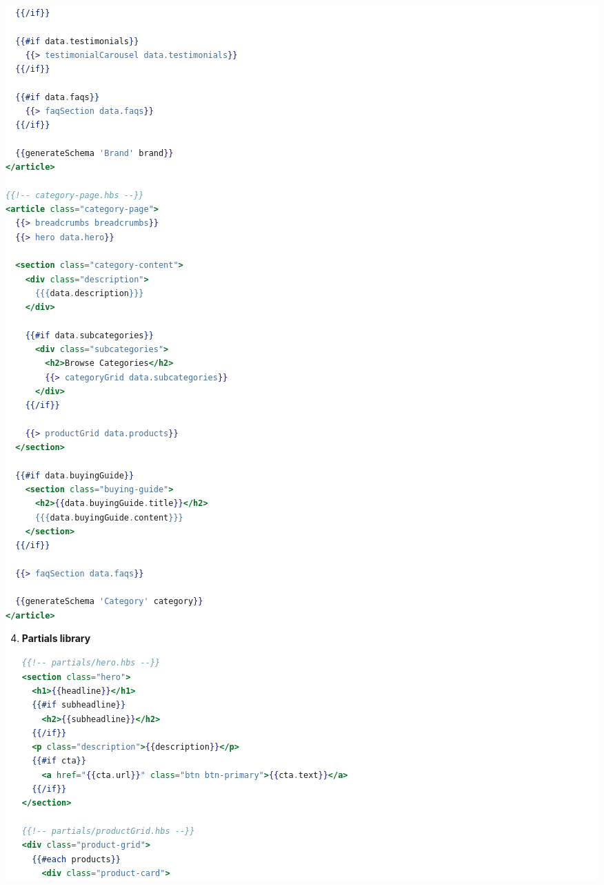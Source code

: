    ```handlebars
     {{/if}}
     
     {{#if data.testimonials}}
       {{> testimonialCarousel data.testimonials}}
     {{/if}}
     
     {{#if data.faqs}}
       {{> faqSection data.faqs}}
     {{/if}}
     
     {{generateSchema 'Brand' brand}}
   </article>
   
   {{!-- category-page.hbs --}}
   <article class="category-page">
     {{> breadcrumbs breadcrumbs}}
     {{> hero data.hero}}
     
     <section class="category-content">
       <div class="description">
         {{{data.description}}}
       </div>
       
       {{#if data.subcategories}}
         <div class="subcategories">
           <h2>Browse Categories</h2>
           {{> categoryGrid data.subcategories}}
         </div>
       {{/if}}
       
       {{> productGrid data.products}}
     </section>
     
     {{#if data.buyingGuide}}
       <section class="buying-guide">
         <h2>{{data.buyingGuide.title}}</h2>
         {{{data.buyingGuide.content}}}
       </section>
     {{/if}}
     
     {{> faqSection data.faqs}}
     
     {{generateSchema 'Category' category}}
   </article>
   ```

4. **Partials library**
   ```handlebars
   {{!-- partials/hero.hbs --}}
   <section class="hero">
     <h1>{{headline}}</h1>
     {{#if subheadline}}
       <h2>{{subheadline}}</h2>
     {{/if}}
     <p class="description">{{description}}</p>
     {{#if cta}}
       <a href="{{cta.url}}" class="btn btn-primary">{{cta.text}}</a>
     {{/if}}
   </section>
   
   {{!-- partials/productGrid.hbs --}}
   <div class="product-grid">
     {{#each products}}
       <div class="product-card">
   ```